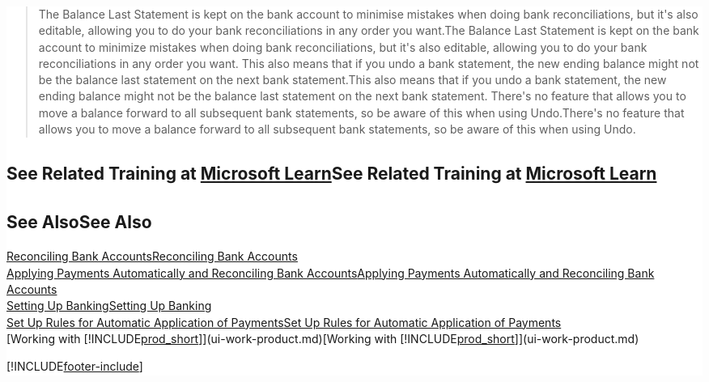 ><span data-ttu-id="b4899-243">The Balance Last Statement is kept on the bank account to minimise mistakes when doing bank reconciliations, but it's also editable, allowing you to do your bank reconciliations in any order you want.</span><span class="sxs-lookup"><span data-stu-id="b4899-243">The Balance Last Statement is kept on the bank account to minimize mistakes when doing bank reconciliations, but it's also editable, allowing you to do your bank reconciliations in any order you want.</span></span> <span data-ttu-id="b4899-244">This also means that if you undo a bank statement, the new ending balance might not be the balance last statement on the next bank statement.</span><span class="sxs-lookup"><span data-stu-id="b4899-244">This also means that if you undo a bank statement, the new ending balance might not be the balance last statement on the next bank statement.</span></span> <span data-ttu-id="b4899-245">There's no feature that allows you to move a balance forward to all subsequent bank statements, so be aware of this when using Undo.</span><span class="sxs-lookup"><span data-stu-id="b4899-245">There's no feature that allows you to move a balance forward to all subsequent bank statements, so be aware of this when using Undo.</span></span> 

## <a name="see-related-training-at-microsoft-learn"></a><span data-ttu-id="b4899-246">See Related Training at [Microsoft Learn](/learn/modules/bank-reconciliation-dynamics-365-business-central/index)</span><span class="sxs-lookup"><span data-stu-id="b4899-246">See Related Training at [Microsoft Learn](/learn/modules/bank-reconciliation-dynamics-365-business-central/index)</span></span>

## <a name="see-also"></a><span data-ttu-id="b4899-247">See Also</span><span class="sxs-lookup"><span data-stu-id="b4899-247">See Also</span></span>

[<span data-ttu-id="b4899-248">Reconciling Bank Accounts</span><span class="sxs-lookup"><span data-stu-id="b4899-248">Reconciling Bank Accounts</span></span>](bank-manage-bank-accounts.md)  
[<span data-ttu-id="b4899-249">Applying Payments Automatically and Reconciling Bank Accounts</span><span class="sxs-lookup"><span data-stu-id="b4899-249">Applying Payments Automatically and Reconciling Bank Accounts</span></span>](receivables-apply-payments-auto-reconcile-bank-accounts.md)  
[<span data-ttu-id="b4899-250">Setting Up Banking</span><span class="sxs-lookup"><span data-stu-id="b4899-250">Setting Up Banking</span></span>](bank-setup-banking.md)  
[<span data-ttu-id="b4899-251">Set Up Rules for Automatic Application of Payments</span><span class="sxs-lookup"><span data-stu-id="b4899-251">Set Up Rules for Automatic Application of Payments</span></span>](receivables-how-set-up-payment-application-rules.md)  
<span data-ttu-id="b4899-252">[Working with [!INCLUDE[prod_short](includes/prod_short.md)]](ui-work-product.md)</span><span class="sxs-lookup"><span data-stu-id="b4899-252">[Working with [!INCLUDE[prod_short](includes/prod_short.md)]](ui-work-product.md)</span></span>


[!INCLUDE[footer-include](includes/footer-banner.md)]